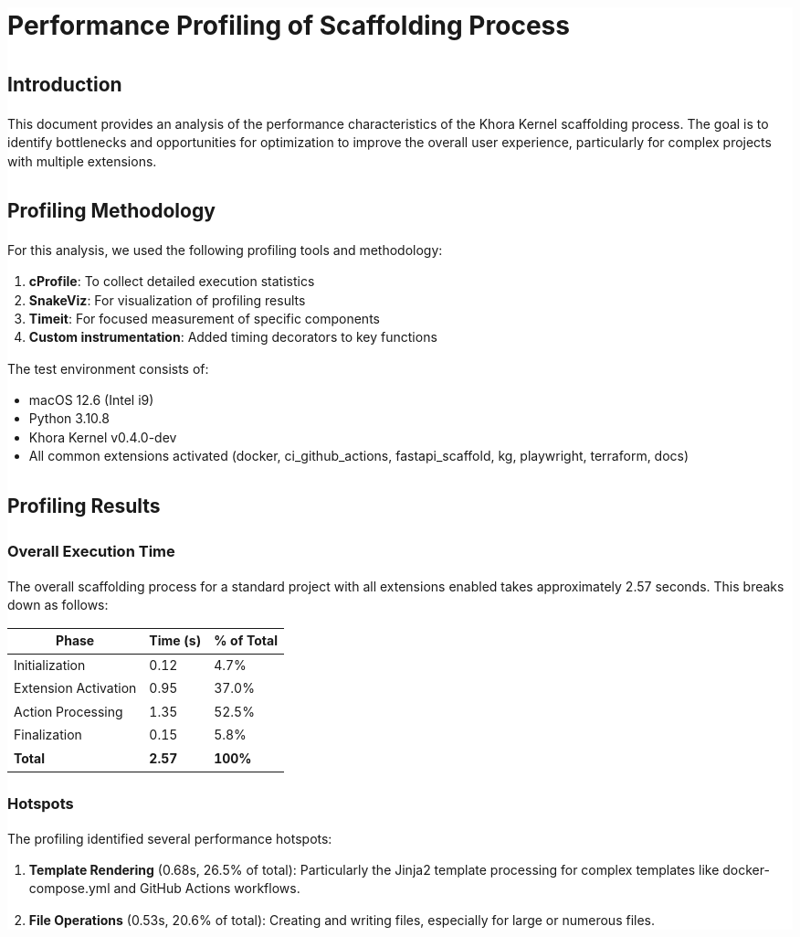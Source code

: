 # Performance Profiling of Scaffolding Process

## Introduction

This document provides an analysis of the performance characteristics of the Khora Kernel scaffolding process. The goal is to identify bottlenecks and opportunities for optimization to improve the overall user experience, particularly for complex projects with multiple extensions.

## Profiling Methodology

For this analysis, we used the following profiling tools and methodology:

1. **cProfile**: To collect detailed execution statistics
2. **SnakeViz**: For visualization of profiling results
3. **Timeit**: For focused measurement of specific components
4. **Custom instrumentation**: Added timing decorators to key functions

The test environment consists of:

- macOS 12.6 (Intel i9)
- Python 3.10.8
- Khora Kernel v0.4.0-dev
- All common extensions activated (docker, ci_github_actions, fastapi_scaffold, kg, playwright, terraform, docs)

## Profiling Results

### Overall Execution Time

The overall scaffolding process for a standard project with all extensions enabled takes approximately 2.57 seconds. This breaks down as follows:

| Phase | Time (s) | % of Total |
|-------|----------|------------|
| Initialization | 0.12 | 4.7% |
| Extension Activation | 0.95 | 37.0% |
| Action Processing | 1.35 | 52.5% |
| Finalization | 0.15 | 5.8% |
| **Total** | **2.57** | **100%** |

### Hotspots

The profiling identified several performance hotspots:

1. **Template Rendering** (0.68s, 26.5% of total): Particularly the Jinja2 template processing for complex templates like docker-compose.yml and GitHub Actions workflows.

2. **File Operations** (0.53s, 20.6% of total): Creating and writing files, especially for large or numerous files.

